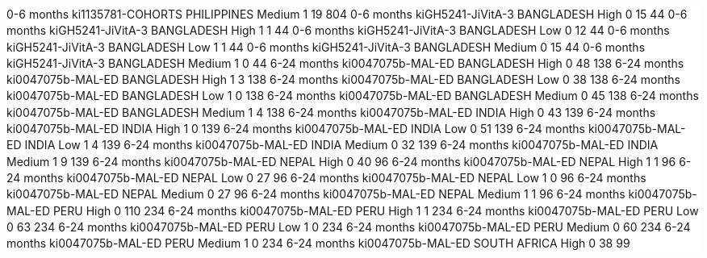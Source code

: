 0-6 months    ki1135781-COHORTS          PHILIPPINES                    Medium              1       19     804
0-6 months    kiGH5241-JiVitA-3          BANGLADESH                     High                0       15      44
0-6 months    kiGH5241-JiVitA-3          BANGLADESH                     High                1        1      44
0-6 months    kiGH5241-JiVitA-3          BANGLADESH                     Low                 0       12      44
0-6 months    kiGH5241-JiVitA-3          BANGLADESH                     Low                 1        1      44
0-6 months    kiGH5241-JiVitA-3          BANGLADESH                     Medium              0       15      44
0-6 months    kiGH5241-JiVitA-3          BANGLADESH                     Medium              1        0      44
6-24 months   ki0047075b-MAL-ED          BANGLADESH                     High                0       48     138
6-24 months   ki0047075b-MAL-ED          BANGLADESH                     High                1        3     138
6-24 months   ki0047075b-MAL-ED          BANGLADESH                     Low                 0       38     138
6-24 months   ki0047075b-MAL-ED          BANGLADESH                     Low                 1        0     138
6-24 months   ki0047075b-MAL-ED          BANGLADESH                     Medium              0       45     138
6-24 months   ki0047075b-MAL-ED          BANGLADESH                     Medium              1        4     138
6-24 months   ki0047075b-MAL-ED          INDIA                          High                0       43     139
6-24 months   ki0047075b-MAL-ED          INDIA                          High                1        0     139
6-24 months   ki0047075b-MAL-ED          INDIA                          Low                 0       51     139
6-24 months   ki0047075b-MAL-ED          INDIA                          Low                 1        4     139
6-24 months   ki0047075b-MAL-ED          INDIA                          Medium              0       32     139
6-24 months   ki0047075b-MAL-ED          INDIA                          Medium              1        9     139
6-24 months   ki0047075b-MAL-ED          NEPAL                          High                0       40      96
6-24 months   ki0047075b-MAL-ED          NEPAL                          High                1        1      96
6-24 months   ki0047075b-MAL-ED          NEPAL                          Low                 0       27      96
6-24 months   ki0047075b-MAL-ED          NEPAL                          Low                 1        0      96
6-24 months   ki0047075b-MAL-ED          NEPAL                          Medium              0       27      96
6-24 months   ki0047075b-MAL-ED          NEPAL                          Medium              1        1      96
6-24 months   ki0047075b-MAL-ED          PERU                           High                0      110     234
6-24 months   ki0047075b-MAL-ED          PERU                           High                1        1     234
6-24 months   ki0047075b-MAL-ED          PERU                           Low                 0       63     234
6-24 months   ki0047075b-MAL-ED          PERU                           Low                 1        0     234
6-24 months   ki0047075b-MAL-ED          PERU                           Medium              0       60     234
6-24 months   ki0047075b-MAL-ED          PERU                           Medium              1        0     234
6-24 months   ki0047075b-MAL-ED          SOUTH AFRICA                   High                0       38      99